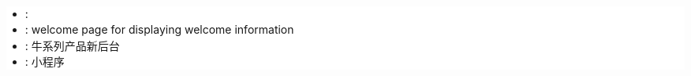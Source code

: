 - [](http://git.oschina.net) : 
- [](http://git.oschina.net) : welcome page for displaying welcome information
- [](http://git.oschina.net) : 牛系列产品新后台
- [](http://git.oschina.net) : 小程序